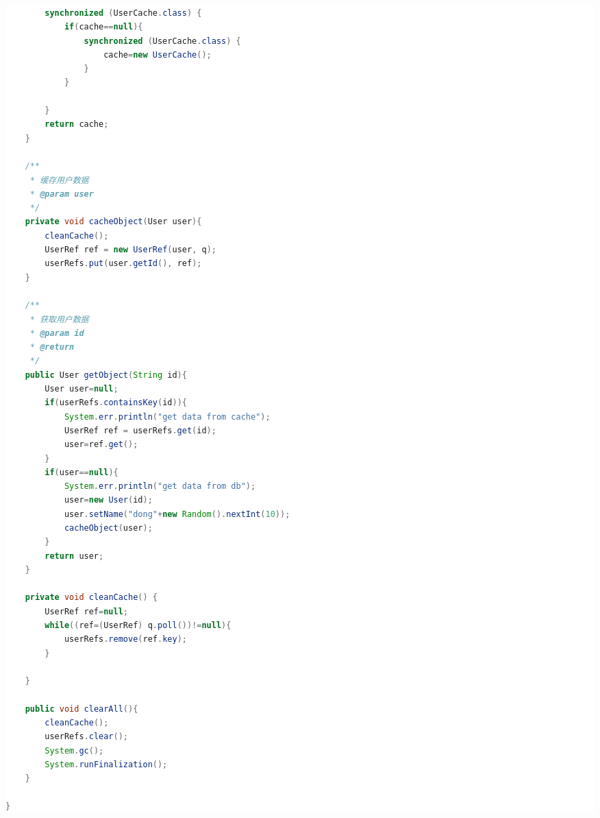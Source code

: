 ```java
        synchronized (UserCache.class) {
            if(cache==null){
                synchronized (UserCache.class) {
                    cache=new UserCache();
                }
            }

        }
        return cache;
    }

    /**
     * 缓存用户数据
     * @param user
     */
    private void cacheObject(User user){
        cleanCache();
        UserRef ref = new UserRef(user, q);
        userRefs.put(user.getId(), ref);
    }

    /**
     * 获取用户数据
     * @param id
     * @return
     */
    public User getObject(String id){
        User user=null;
        if(userRefs.containsKey(id)){
            System.err.println("get data from cache");
            UserRef ref = userRefs.get(id);
            user=ref.get();
        }
        if(user==null){
            System.err.println("get data from db");
            user=new User(id);
            user.setName("dong"+new Random().nextInt(10));
            cacheObject(user);
        }
        return user;
    }

    private void cleanCache() {
        UserRef ref=null;
        while((ref=(UserRef) q.poll())!=null){
            userRefs.remove(ref.key);
        }

    }

    public void clearAll(){
        cleanCache();
        userRefs.clear();
        System.gc();
        System.runFinalization();
    }

}
```
